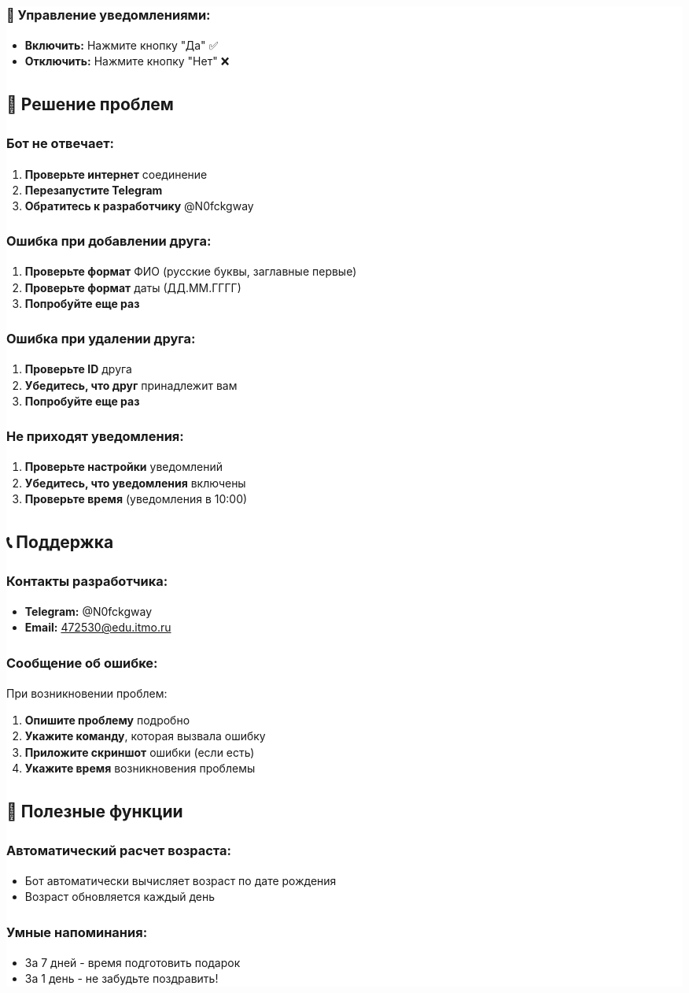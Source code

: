### **📱 Управление уведомлениями:**

- **Включить:** Нажмите кнопку "Да" ✅
- **Отключить:** Нажмите кнопку "Нет" ❌

## 🐛 Решение проблем

### **Бот не отвечает:**
1. **Проверьте интернет** соединение
2. **Перезапустите Telegram**
3. **Обратитесь к разработчику** @N0fckgway

### **Ошибка при добавлении друга:**
1. **Проверьте формат** ФИО (русские буквы, заглавные первые)
2. **Проверьте формат** даты (ДД.ММ.ГГГГ)
3. **Попробуйте еще раз**

### **Ошибка при удалении друга:**
1. **Проверьте ID** друга
2. **Убедитесь, что друг** принадлежит вам
3. **Попробуйте еще раз**

### **Не приходят уведомления:**
1. **Проверьте настройки** уведомлений
2. **Убедитесь, что уведомления** включены
3. **Проверьте время** (уведомления в 10:00)

## 📞 Поддержка

### **Контакты разработчика:**
- **Telegram:** @N0fckgway
- **Email:** 472530@edu.itmo.ru

### **Сообщение об ошибке:**
При возникновении проблем:
1. **Опишите проблему** подробно
2. **Укажите команду**, которая вызвала ошибку
3. **Приложите скриншот** ошибки (если есть)
4. **Укажите время** возникновения проблемы

## 🎉 Полезные функции

### **Автоматический расчет возраста:**
- Бот автоматически вычисляет возраст по дате рождения
- Возраст обновляется каждый день

### **Умные напоминания:**
- За 7 дней - время подготовить подарок
- За 1 день - не забудьте поздравить!
